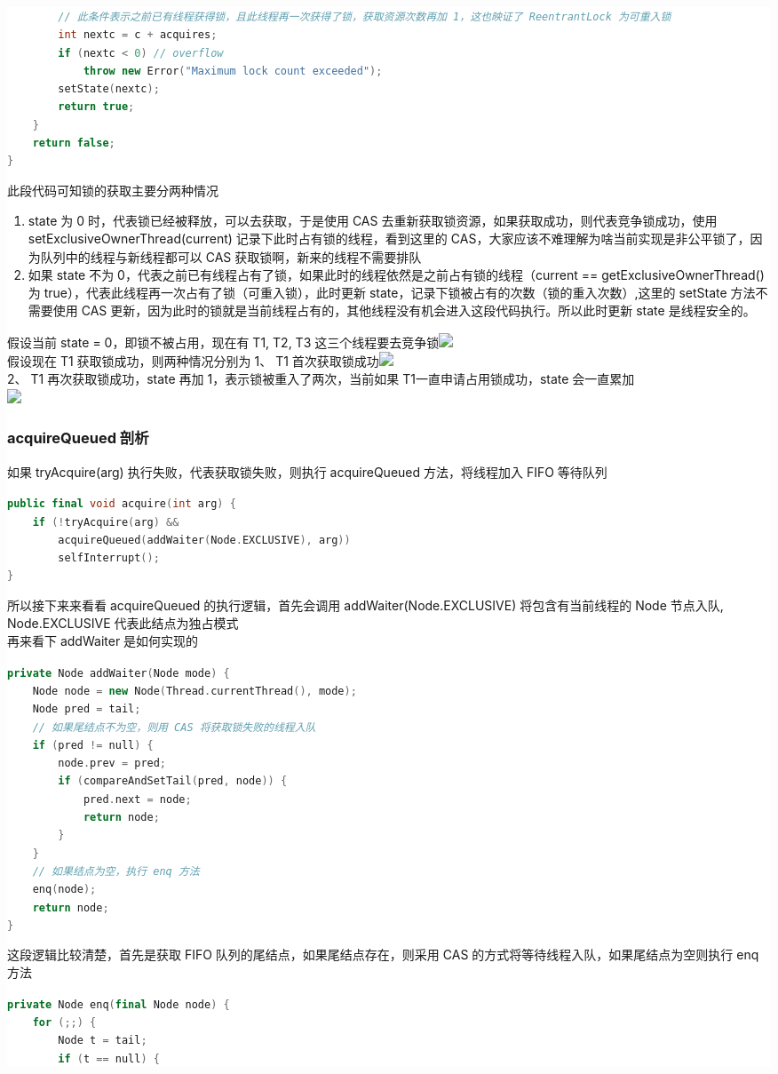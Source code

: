 ```cpp
        // 此条件表示之前已有线程获得锁，且此线程再一次获得了锁，获取资源次数再加 1，这也映证了 ReentrantLock 为可重入锁
        int nextc = c + acquires;
        if (nextc < 0) // overflow
            throw new Error("Maximum lock count exceeded");
        setState(nextc);
        return true;
    }
    return false;
}
```
此段代码可知锁的获取主要分两种情况

1. state 为 0 时，代表锁已经被释放，可以去获取，于是使用 CAS 去重新获取锁资源，如果获取成功，则代表竞争锁成功，使用 setExclusiveOwnerThread(current) 记录下此时占有锁的线程，看到这里的 CAS，大家应该不难理解为啥当前实现是非公平锁了，因为队列中的线程与新线程都可以 CAS 获取锁啊，新来的线程不需要排队
2. 如果 state 不为 0，代表之前已有线程占有了锁，如果此时的线程依然是之前占有锁的线程（current == getExclusiveOwnerThread() 为 true），代表此线程再一次占有了锁（可重入锁），此时更新 state，记录下锁被占有的次数（锁的重入次数）,这里的 setState 方法不需要使用 CAS 更新，因为此时的锁就是当前线程占有的，其他线程没有机会进入这段代码执行。所以此时更新 state 是线程安全的。

假设当前 state = 0，即锁不被占用，现在有 T1, T2, T3 这三个线程要去竞争锁![](https://cdn.nlark.com/yuque/0/2021/png/396745/1624073564222-ba56d15e-93a1-48b6-876b-70a6326e83ac.png#clientId=u983dfc2c-885b-4&from=paste&id=udb37eb87&originHeight=256&originWidth=273&originalType=url&ratio=3&status=done&style=none&taskId=u2908cf3d-e97a-451b-880b-7b671c5f68f)<br />假设现在 T1 获取锁成功，则两种情况分别为 1、 T1 首次获取锁成功![](https://cdn.nlark.com/yuque/0/2021/png/396745/1624073564729-cccfe19f-ae2a-4b75-8ba1-15237b89cd24.png#clientId=u983dfc2c-885b-4&from=paste&id=u32a837e1&originHeight=209&originWidth=446&originalType=url&ratio=3&status=done&style=shadow&taskId=u0cce80d2-abf2-4bef-b029-a11106ebde2)<br />2、 T1 再次获取锁成功，state 再加 1，表示锁被重入了两次，当前如果 T1一直申请占用锁成功，state 会一直累加<br />![](https://cdn.nlark.com/yuque/0/2021/png/396745/1624073565297-932d5972-7489-4e43-b0ac-4d4d99efebe5.png#clientId=u983dfc2c-885b-4&from=paste&id=uc7852ddc&originHeight=204&originWidth=435&originalType=url&ratio=3&status=done&style=shadow&taskId=uffed65ff-92ca-474f-9577-ad3e81b19a7)
<a name="c97Zk"></a>
### acquireQueued 剖析
如果 tryAcquire(arg) 执行失败，代表获取锁失败，则执行 acquireQueued 方法，将线程加入 FIFO 等待队列
```cpp
public final void acquire(int arg) {
    if (!tryAcquire(arg) &&
        acquireQueued(addWaiter(Node.EXCLUSIVE), arg))
        selfInterrupt();
}
```
所以接下来来看看 acquireQueued 的执行逻辑，首先会调用 addWaiter(Node.EXCLUSIVE)  将包含有当前线程的 Node 节点入队, Node.EXCLUSIVE 代表此结点为独占模式<br />再来看下 addWaiter 是如何实现的
```cpp
private Node addWaiter(Node mode) {
    Node node = new Node(Thread.currentThread(), mode);
    Node pred = tail;
    // 如果尾结点不为空，则用 CAS 将获取锁失败的线程入队
    if (pred != null) {
        node.prev = pred;
        if (compareAndSetTail(pred, node)) {
            pred.next = node;
            return node;
        }
    }
    // 如果结点为空，执行 enq 方法
    enq(node);
    return node;
}
```
这段逻辑比较清楚，首先是获取 FIFO 队列的尾结点，如果尾结点存在，则采用 CAS 的方式将等待线程入队，如果尾结点为空则执行 enq 方法
```cpp
private Node enq(final Node node) {
    for (;;) {
        Node t = tail;
        if (t == null) {
```